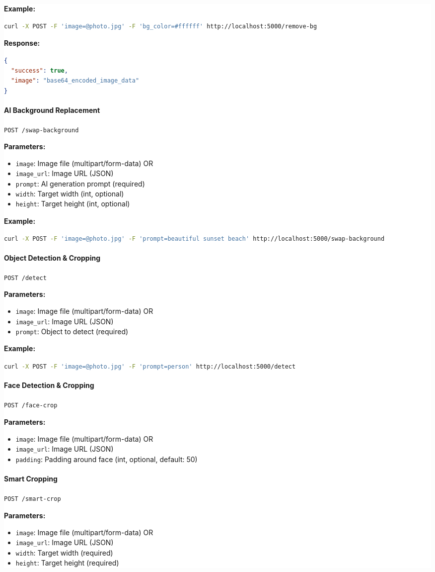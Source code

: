 **Example:**
```bash
curl -X POST -F 'image=@photo.jpg' -F 'bg_color=#ffffff' http://localhost:5000/remove-bg
```

**Response:**
```json
{
  "success": true,
  "image": "base64_encoded_image_data"
}
```

#### AI Background Replacement
```http
POST /swap-background
```
**Parameters:**
- `image`: Image file (multipart/form-data) OR
- `image_url`: Image URL (JSON)
- `prompt`: AI generation prompt (required)
- `width`: Target width (int, optional)
- `height`: Target height (int, optional)

**Example:**
```bash
curl -X POST -F 'image=@photo.jpg' -F 'prompt=beautiful sunset beach' http://localhost:5000/swap-background
```

#### Object Detection & Cropping
```http
POST /detect
```
**Parameters:**
- `image`: Image file (multipart/form-data) OR
- `image_url`: Image URL (JSON)
- `prompt`: Object to detect (required)

**Example:**
```bash
curl -X POST -F 'image=@photo.jpg' -F 'prompt=person' http://localhost:5000/detect
```

#### Face Detection & Cropping
```http
POST /face-crop
```
**Parameters:**
- `image`: Image file (multipart/form-data) OR
- `image_url`: Image URL (JSON)
- `padding`: Padding around face (int, optional, default: 50)

#### Smart Cropping
```http
POST /smart-crop
```
**Parameters:**
- `image`: Image file (multipart/form-data) OR
- `image_url`: Image URL (JSON)
- `width`: Target width (required)
- `height`: Target height (required)
